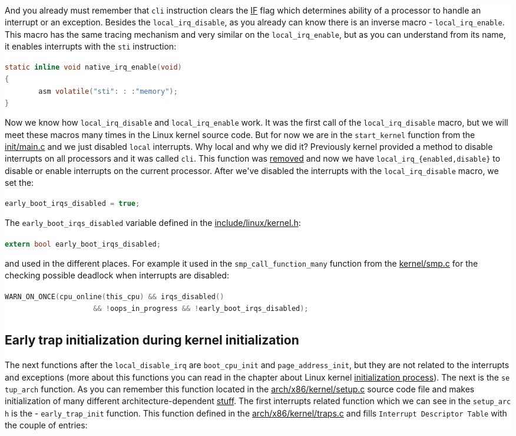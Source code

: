And you already must remember that `cli` instruction clears the [IF](http://en.wikipedia.org/wiki/Interrupt_flag) flag which determines ability of a processor to handle an interrupt or an exception. Besides the `local_irq_disable`, as you already can know there is an inverse macro - `local_irq_enable`. This macro has the same tracing mechanism and very similar on the `local_irq_enable`, but as you can understand from its name, it enables interrupts with the `sti` instruction:

```C
static inline void native_irq_enable(void)
{
        asm volatile("sti": : :"memory");
}
```

Now we know how `local_irq_disable` and `local_irq_enable` work. It was the first call of the `local_irq_disable` macro, but we will meet these macros many times in the Linux kernel source code. But for now we are in the `start_kernel` function from the [init/main.c](https://github.com/torvalds/linux/blob/16f73eb02d7e1765ccab3d2018e0bd98eb93d973/init/main.c) and we just disabled `local` interrupts. Why local and why we did it? Previously kernel provided a method to disable interrupts on all processors and it was called `cli`. This function was [removed](https://lwn.net/Articles/291956/) and now we have `local_irq_{enabled,disable}` to disable or enable interrupts on the current processor. After we've disabled the interrupts with the `local_irq_disable` macro, we set the:

```C
early_boot_irqs_disabled = true;
```

The `early_boot_irqs_disabled` variable defined in the [include/linux/kernel.h](https://github.com/torvalds/linux/blob/16f73eb02d7e1765ccab3d2018e0bd98eb93d973/include/linux/kernel.h):

```C
extern bool early_boot_irqs_disabled;
```

and used in the different places. For example it used in the `smp_call_function_many` function from the [kernel/smp.c](https://github.com/torvalds/linux/blob/16f73eb02d7e1765ccab3d2018e0bd98eb93d973/kernel/smp.c) for the checking possible deadlock when interrupts are disabled:

```C
WARN_ON_ONCE(cpu_online(this_cpu) && irqs_disabled()
                     && !oops_in_progress && !early_boot_irqs_disabled);
```

Early trap initialization during kernel initialization
--------------------------------------------------------------------------------

The next functions after the `local_disable_irq` are `boot_cpu_init` and `page_address_init`, but they are not related to the interrupts and exceptions (more about this functions you can read in the chapter about Linux kernel [initialization process](https://0xax.gitbooks.io/linux-insides/content/Initialization/index.html)). The next is the `setup_arch` function. As you can remember this function located in the [arch/x86/kernel/setup.c](https://github.com/torvalds/linux/blob/16f73eb02d7e1765ccab3d2018e0bd98eb93d973/arch/x86/kernel.setup.c) source code file and makes initialization of many different architecture-dependent [stuff](https://0xax.gitbooks.io/linux-insides/content/Initialization/linux-initialization-4.html). The first interrupts related function which we can see in the `setup_arch` is the - `early_trap_init` function. This function defined in the [arch/x86/kernel/traps.c](https://github.com/torvalds/linux/blob/16f73eb02d7e1765ccab3d2018e0bd98eb93d973/arch/x86/kernel/traps.c) and fills `Interrupt Descriptor Table` with the couple of entries:
